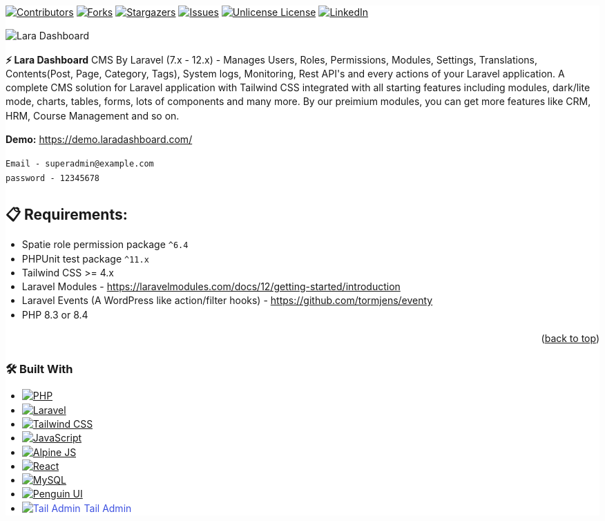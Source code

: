 <a id="readme-top"></a>

[![Contributors][contributors-shield]][contributors-url]
[![Forks][forks-shield]][forks-url]
[![Stargazers][stars-shield]][stars-url]
[![Issues][issues-shield]][issues-url]
[![Unlicense License][license-shield]][license-url]
[![LinkedIn][linkedin-shield]][linkedin-url]

<img width="100%" alt="Lara Dashboard" src="https://github.com/user-attachments/assets/c56009a4-718f-43dc-bd1e-caad5417b05b"  />

**⚡ Lara Dashboard** CMS By Laravel (7.x - 12.x) - Manages Users, Roles, Permissions, Modules, Settings, Translations, Contents(Post, Page, Category, Tags), System logs, Monitoring, Rest API's and every actions of your Laravel application. A complete CMS solution for Laravel application with Tailwind CSS integrated with all starting features including modules, dark/lite mode, charts, tables, forms, lots of components and many more. By our preimium modules, you can get more features like CRM, HRM, Course Management and so on.

**Demo:** https://demo.laradashboard.com/

```
Email - superadmin@example.com
password - 12345678
```

## 📋 Requirements:

-   Spatie role permission package `^6.4`
-   PHPUnit test package `^11.x`
-   Tailwind CSS >= 4.x
-   Laravel Modules - https://laravelmodules.com/docs/12/getting-started/introduction
-   Laravel Events (A WordPress like action/filter hooks) - https://github.com/tormjens/eventy
-   PHP 8.3 or 8.4

<p align="right">(<a href="#readme-top">back to top</a>)</p>

### 🛠️ Built With

-   [![PHP][PHP.com]][PHP-url]
-   [![Laravel][Laravel.com]][Laravel-url]
-   [![Tailwind CSS][TailwindCSS.com]][TailwindCSS-url]
-   [![JavaScript][JavaScript.com]][JavaScript-url]
-   [![Alpine JS][AlpineJS.com]][AlpineJS-url]
-   [![React][React.js]][React-url]
-   [![MySQL][MySQL.com]][MySQL-url]
-   <a href="https://penguinui.com/">
      <img src="https://res.cloudinary.com/ds8pgw1pf/image/upload/v1721401292/penguinui/main-assets/Logo.png" alt="Penguin UI" style="height: 30px;">
     </a>
-   <a href="https://tailadmin.com" style="display: flex; align-items: center; text-decoration: none; color: #3d51e0;">
      <img src="https://avatars.githubusercontent.com/u/95587422?v=4" alt="Tail Admin" style="height: 20px;"> <span style="color:#3d51e0; margin-left: 5px;">Tail Admin</span>
     </a>


[contributors-shield]: https://img.shields.io/github/contributors/laradashboard/laradashboard.svg?style=for-the-badge
[contributors-url]: https://github.com/laradashboard/laradashboard/graphs/contributors
[forks-shield]: https://img.shields.io/github/forks/laradashboard/laradashboard.svg?style=for-the-badge
[forks-url]: https://github.com/laradashboard/laradashboard/network/members
[stars-shield]: https://img.shields.io/github/stars/laradashboard/laradashboard.svg?style=for-the-badge
[stars-url]: https://github.com/laradashboard/laradashboard/stargazers
[issues-shield]: https://img.shields.io/github/issues/laradashboard/laradashboard.svg?style=for-the-badge
[issues-url]: https://github.com/laradashboard/laradashboard/issues
[license-shield]: https://img.shields.io/github/license/laradashboard/laradashboard.svg?style=for-the-badge
[license-url]: https://github.com/laradashboard/laradashboard/blob/master/LICENSE.txt
[linkedin-shield]: https://img.shields.io/badge/-LinkedIn-black.svg?style=for-the-badge&logo=linkedin&colorB=555
[linkedin-url]: https://linkedin.com/in/maniruzzamanakash
[product-screenshot]: images/screenshot.png
[Next.js]: https://img.shields.io/badge/next.js-000000?style=for-the-badge&logo=nextdotjs&logoColor=white
[Next-url]: https://nextjs.org/
[React.js]: https://img.shields.io/badge/React-20232A?style=for-the-badge&logo=react&logoColor=61DAFB
[React-url]: https://reactjs.org/
[Vue.js]: https://img.shields.io/badge/Vue.js-35495E?style=for-the-badge&logo=vuedotjs&logoColor=4FC08D
[Vue-url]: https://vuejs.org/
[Angular.io]: https://img.shields.io/badge/Angular-DD0031?style=for-the-badge&logo=angular&logoColor=white
[Angular-url]: https://angular.io/
[Svelte.dev]: https://img.shields.io/badge/Svelte-4A4A55?style=for-the-badge&logo=svelte&logoColor=FF3E00
[Svelte-url]: https://svelte.dev/
[Laravel.com]: https://img.shields.io/badge/Laravel-FF2D20?style=for-the-badge&logo=laravel&logoColor=white
[Laravel-url]: https://laravel.com
[Bootstrap.com]: https://img.shields.io/badge/Bootstrap-563D7C?style=for-the-badge&logo=bootstrap&logoColor=white
[Bootstrap-url]: https://getbootstrap.com
[JQuery.com]: https://img.shields.io/badge/jQuery-0769AD?style=for-the-badge&logo=jquery&logoColor=white
[JQuery-url]: https://jquery.com
[PHP.com]: https://img.shields.io/badge/PHP-777BB4?style=for-the-badge&logo=php&logoColor=white
[PHP-url]: https://www.php.net
[JavaScript.com]: https://img.shields.io/badge/JavaScript-F7DF1E?style=for-the-badge&logo=javascript&logoColor=black
[JavaScript-url]: https://developer.mozilla.org/en-US/docs/Web/JavaScript
[MySQL.com]: https://img.shields.io/badge/MySQL-4479A1?style=for-the-badge&logo=mysql&logoColor=white
[MySQL-url]: https://www.mysql.com
[TailwindCSS.com]: https://img.shields.io/badge/Tailwind_CSS-38B2AC?style=for-the-badge&logo=tailwind-css&logoColor=white
[TailwindCSS-url]: https://tailwindcss.com
[AlpineJS.com]: https://img.shields.io/badge/Alpine.js-8BC0D0?style=for-the-badge&logo=alpine.js&logoColor=black
[AlpineJS-url]: https://alpinejs.dev